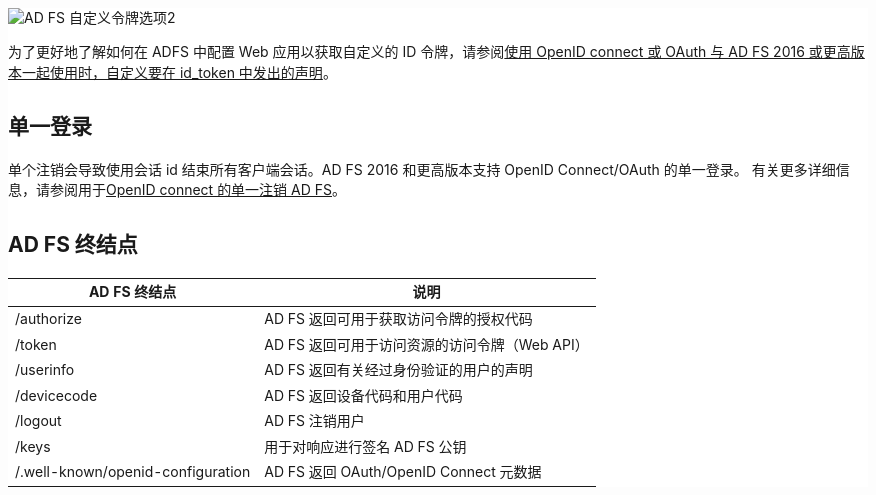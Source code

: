 ![AD FS 自定义令牌选项2](media/adfs-modern-auth-concepts/option2.png)

为了更好地了解如何在 ADFS 中配置 Web 应用以获取自定义的 ID 令牌，请参阅[使用 OpenID connect 或 OAuth 与 AD FS 2016 或更高版本一起使用时，自定义要在 id_token 中发出的声明](Custom-Id-Tokens-in-AD-FS.md)。

## <a name="single-log-out"></a>单一登录

单个注销会导致使用会话 id 结束所有客户端会话。AD FS 2016 和更高版本支持 OpenID Connect/OAuth 的单一登录。 有关更多详细信息，请参阅用于[OpenID connect 的单一注销 AD FS](ad-fs-logout-openid-connect.md)。


## <a name="ad-fs-endpoints"></a>AD FS 终结点

|AD FS 终结点|说明|
|-----|-----|
|/authorize|AD FS 返回可用于获取访问令牌的授权代码|
|/token|AD FS 返回可用于访问资源的访问令牌（Web API）|
|/userinfo|AD FS 返回有关经过身份验证的用户的声明|
|/devicecode|AD FS 返回设备代码和用户代码|
|/logout|AD FS 注销用户|
|/keys|用于对响应进行签名 AD FS 公钥|
|/.well-known/openid-configuration|AD FS 返回 OAuth/OpenID Connect 元数据|
